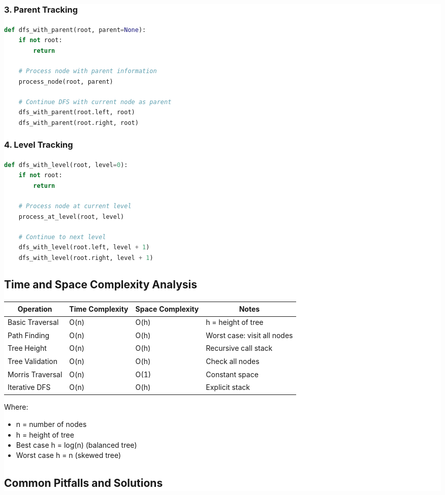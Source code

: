 ### 3. **Parent Tracking**
```python
def dfs_with_parent(root, parent=None):
    if not root:
        return
    
    # Process node with parent information
    process_node(root, parent)
    
    # Continue DFS with current node as parent
    dfs_with_parent(root.left, root)
    dfs_with_parent(root.right, root)
```

### 4. **Level Tracking**
```python
def dfs_with_level(root, level=0):
    if not root:
        return
    
    # Process node at current level
    process_at_level(root, level)
    
    # Continue to next level
    dfs_with_level(root.left, level + 1)
    dfs_with_level(root.right, level + 1)
```

## Time and Space Complexity Analysis

| Operation | Time Complexity | Space Complexity | Notes |
|-----------|----------------|------------------|-------|
| Basic Traversal | O(n) | O(h) | h = height of tree |
| Path Finding | O(n) | O(h) | Worst case: visit all nodes |
| Tree Height | O(n) | O(h) | Recursive call stack |
| Tree Validation | O(n) | O(h) | Check all nodes |
| Morris Traversal | O(n) | O(1) | Constant space |
| Iterative DFS | O(n) | O(h) | Explicit stack |

Where:
- n = number of nodes
- h = height of tree
- Best case h = log(n) (balanced tree)
- Worst case h = n (skewed tree)

## Common Pitfalls and Solutions
